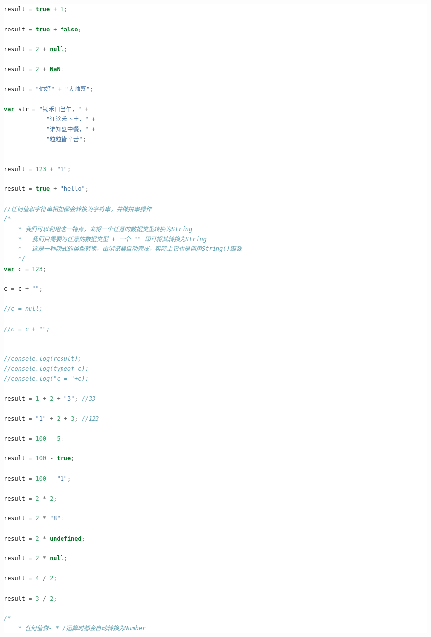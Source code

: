 ```javascript
result = true + 1;

result = true + false;

result = 2 + null;

result = 2 + NaN;

result = "你好" + "大帅哥";

var str = "锄禾日当午，" +
			"汗滴禾下土，" +
			"谁知盘中餐，" +
			"粒粒皆辛苦";
			
			
result = 123 + "1";

result = true + "hello";

//任何值和字符串相加都会转换为字符串，并做拼串操作
/*
	* 我们可以利用这一特点，来将一个任意的数据类型转换为String
	* 	我们只需要为任意的数据类型 + 一个 "" 即可将其转换为String
	* 	这是一种隐式的类型转换，由浏览器自动完成，实际上它也是调用String()函数
	*/
var c = 123;

c = c + "";

//c = null;

//c = c + "";


//console.log(result);
//console.log(typeof c);
//console.log("c = "+c);

result = 1 + 2 + "3"; //33

result = "1" + 2 + 3; //123

result = 100 - 5;

result = 100 - true;

result = 100 - "1";

result = 2 * 2;

result = 2 * "8";

result = 2 * undefined;

result = 2 * null;

result = 4 / 2;

result = 3 / 2;

/*
	* 任何值做- * /运算时都会自动转换为Number
```